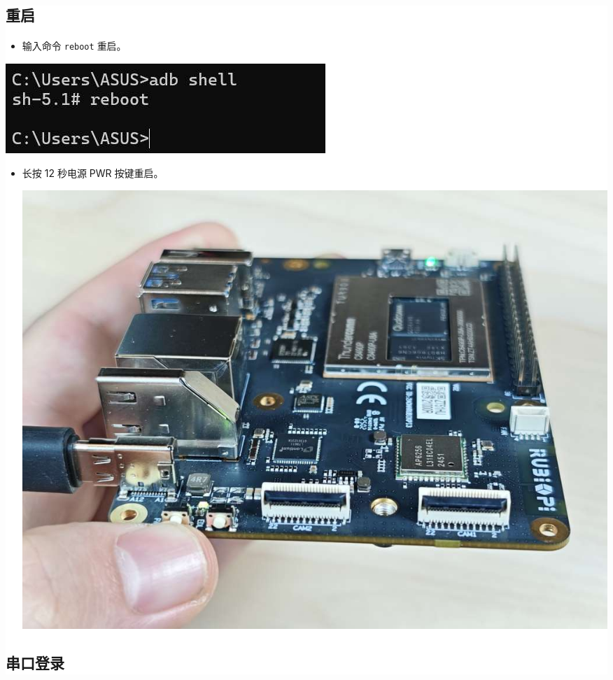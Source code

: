 ## 重启

* 输入命令 `reboot` 重启。

![](images/img_v3_02go_cb9f9c02-d65e-431c-903e-ee5646a4ec2g.jpg)

* 长按 12 秒电源 PWR 按键重启。

  ![](images/20250219-171650.jpg)

## 串口登录
